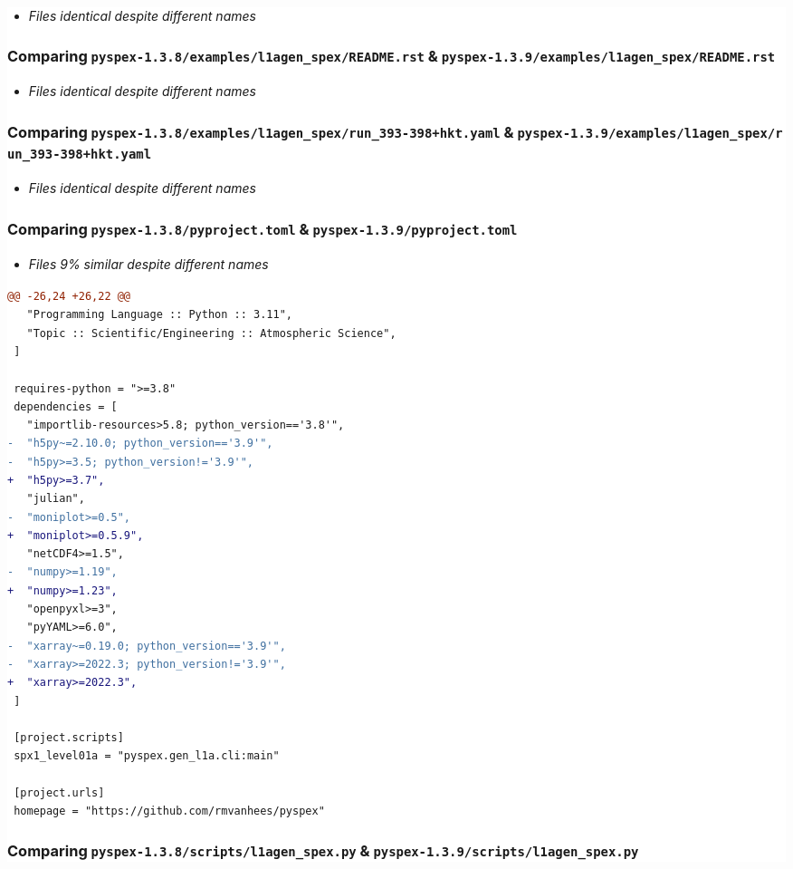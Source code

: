  * *Files identical despite different names*

### Comparing `pyspex-1.3.8/examples/l1agen_spex/README.rst` & `pyspex-1.3.9/examples/l1agen_spex/README.rst`

 * *Files identical despite different names*

### Comparing `pyspex-1.3.8/examples/l1agen_spex/run_393-398+hkt.yaml` & `pyspex-1.3.9/examples/l1agen_spex/run_393-398+hkt.yaml`

 * *Files identical despite different names*

### Comparing `pyspex-1.3.8/pyproject.toml` & `pyspex-1.3.9/pyproject.toml`

 * *Files 9% similar despite different names*

```diff
@@ -26,24 +26,22 @@
   "Programming Language :: Python :: 3.11",
   "Topic :: Scientific/Engineering :: Atmospheric Science",
 ]
 
 requires-python = ">=3.8"
 dependencies = [
   "importlib-resources>5.8; python_version=='3.8'",
-  "h5py~=2.10.0; python_version=='3.9'",
-  "h5py>=3.5; python_version!='3.9'",
+  "h5py>=3.7",
   "julian",
-  "moniplot>=0.5",
+  "moniplot>=0.5.9",
   "netCDF4>=1.5",
-  "numpy>=1.19",
+  "numpy>=1.23",
   "openpyxl>=3",
   "pyYAML>=6.0",
-  "xarray~=0.19.0; python_version=='3.9'",
-  "xarray>=2022.3; python_version!='3.9'",
+  "xarray>=2022.3",
 ]
 
 [project.scripts]
 spx1_level01a = "pyspex.gen_l1a.cli:main"
 
 [project.urls]
 homepage = "https://github.com/rmvanhees/pyspex"
```

### Comparing `pyspex-1.3.8/scripts/l1agen_spex.py` & `pyspex-1.3.9/scripts/l1agen_spex.py`
